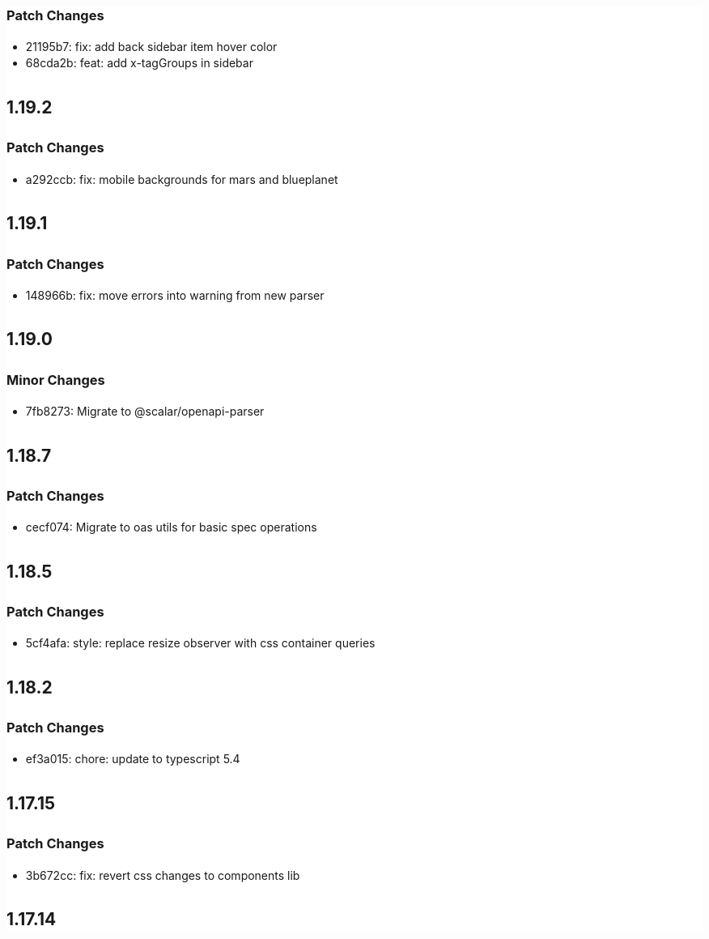 ### Patch Changes

- 21195b7: fix: add back sidebar item hover color
- 68cda2b: feat: add x-tagGroups in sidebar

## 1.19.2

### Patch Changes

- a292ccb: fix: mobile backgrounds for mars and blueplanet

## 1.19.1

### Patch Changes

- 148966b: fix: move errors into warning from new parser

## 1.19.0

### Minor Changes

- 7fb8273: Migrate to @scalar/openapi-parser

## 1.18.7

### Patch Changes

- cecf074: Migrate to oas utils for basic spec operations

## 1.18.5

### Patch Changes

- 5cf4afa: style: replace resize observer with css container queries

## 1.18.2

### Patch Changes

- ef3a015: chore: update to typescript 5.4

## 1.17.15

### Patch Changes

- 3b672cc: fix: revert css changes to components lib

## 1.17.14
